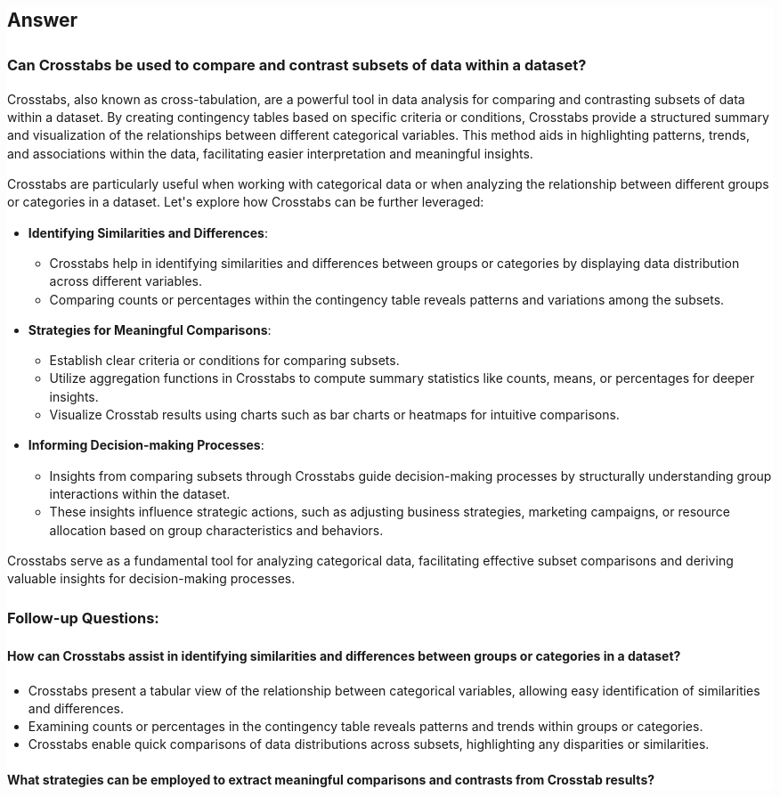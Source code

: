 



## Answer

### Can Crosstabs be used to compare and contrast subsets of data within a dataset?

Crosstabs, also known as cross-tabulation, are a powerful tool in data analysis for comparing and contrasting subsets of data within a dataset. By creating contingency tables based on specific criteria or conditions, Crosstabs provide a structured summary and visualization of the relationships between different categorical variables. This method aids in highlighting patterns, trends, and associations within the data, facilitating easier interpretation and meaningful insights.

Crosstabs are particularly useful when working with categorical data or when analyzing the relationship between different groups or categories in a dataset. Let's explore how Crosstabs can be further leveraged:

- **Identifying Similarities and Differences**:
  - Crosstabs help in identifying similarities and differences between groups or categories by displaying data distribution across different variables.
  - Comparing counts or percentages within the contingency table reveals patterns and variations among the subsets.

- **Strategies for Meaningful Comparisons**:
  - Establish clear criteria or conditions for comparing subsets.
  - Utilize aggregation functions in Crosstabs to compute summary statistics like counts, means, or percentages for deeper insights.
  - Visualize Crosstab results using charts such as bar charts or heatmaps for intuitive comparisons.

- **Informing Decision-making Processes**:
  - Insights from comparing subsets through Crosstabs guide decision-making processes by structurally understanding group interactions within the dataset.
  - These insights influence strategic actions, such as adjusting business strategies, marketing campaigns, or resource allocation based on group characteristics and behaviors.

Crosstabs serve as a fundamental tool for analyzing categorical data, facilitating effective subset comparisons and deriving valuable insights for decision-making processes.

### Follow-up Questions:

#### How can Crosstabs assist in identifying similarities and differences between groups or categories in a dataset?

- Crosstabs present a tabular view of the relationship between categorical variables, allowing easy identification of similarities and differences.
- Examining counts or percentages in the contingency table reveals patterns and trends within groups or categories.
- Crosstabs enable quick comparisons of data distributions across subsets, highlighting any disparities or similarities.

#### What strategies can be employed to extract meaningful comparisons and contrasts from Crosstab results?
